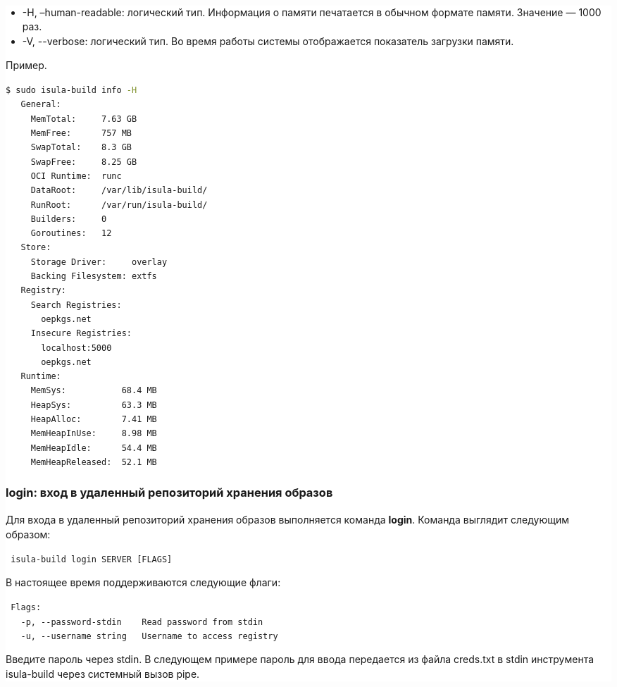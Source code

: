 - -H, –human-readable: логический тип. Информация о памяти печатается в обычном формате памяти. Значение — 1000 раз.
- -V, --verbose: логический тип. Во время работы системы отображается показатель загрузки памяти.

Пример.

```sh
$ sudo isula-build info -H
   General:  
     MemTotal:     7.63 GB  
     MemFree:      757 MB  
     SwapTotal:    8.3 GB  
     SwapFree:     8.25 GB  
     OCI Runtime:  runc  
     DataRoot:     /var/lib/isula-build/  
     RunRoot:      /var/run/isula-build/  
     Builders:     0  
     Goroutines:   12
   Store:  
     Storage Driver:     overlay  
     Backing Filesystem: extfs
   Registry:  
     Search Registries:   
       oepkgs.net
     Insecure Registries:    
       localhost:5000    
       oepkgs.net
   Runtime:
	 MemSys:           68.4 MB
     HeapSys:          63.3 MB
     HeapAlloc:        7.41 MB
     MemHeapInUse:     8.98 MB
     MemHeapIdle:      54.4 MB
     MemHeapReleased:  52.1 MB
```

### login: вход в удаленный репозиторий хранения образов

Для входа в удаленный репозиторий хранения образов выполняется команда **login**. Команда выглядит следующим образом:

```
 isula-build login SERVER [FLAGS]
```

В настоящее время поддерживаются следующие флаги:

```
 Flags:  
   -p, --password-stdin    Read password from stdin  
   -u, --username string   Username to access registry
```

Введите пароль через stdin. В следующем примере пароль для ввода передается из файла creds.txt в stdin инструмента isula-build через системный вызов pipe.
